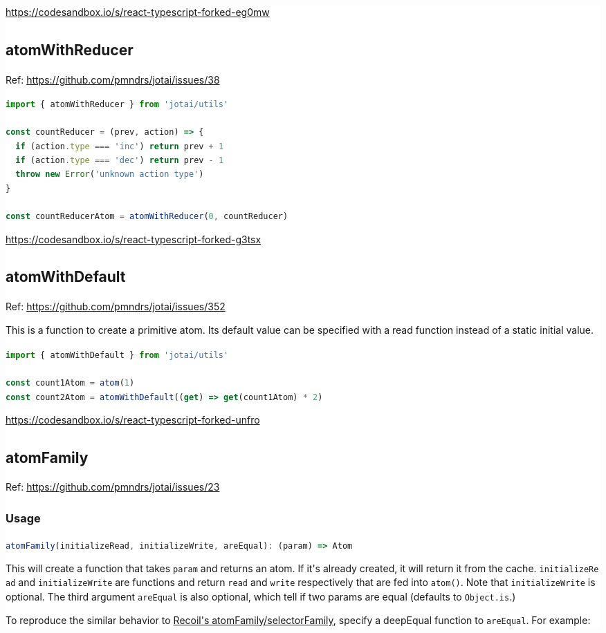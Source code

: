 https://codesandbox.io/s/react-typescript-forked-eg0mw

## atomWithReducer

Ref: https://github.com/pmndrs/jotai/issues/38

```js
import { atomWithReducer } from 'jotai/utils'

const countReducer = (prev, action) => {
  if (action.type === 'inc') return prev + 1
  if (action.type === 'dec') return prev - 1
  throw new Error('unknown action type')
}

const countReducerAtom = atomWithReducer(0, countReducer)
```

https://codesandbox.io/s/react-typescript-forked-g3tsx

## atomWithDefault

Ref: https://github.com/pmndrs/jotai/issues/352

This is a function to create a primitive atom.
Its default value can be specified with a read function instead of a static initial value.

```js
import { atomWithDefault } from 'jotai/utils'

const count1Atom = atom(1)
const count2Atom = atomWithDefault((get) => get(count1Atom) * 2)
```

https://codesandbox.io/s/react-typescript-forked-unfro

## atomFamily

Ref: https://github.com/pmndrs/jotai/issues/23

### Usage

```js
atomFamily(initializeRead, initializeWrite, areEqual): (param) => Atom
```

This will create a function that takes `param` and returns an atom.
If it's already created, it will return it from the cache.
`initializeRead` and `initializeWrite` are functions and return
`read` and `write` respectively that are fed into `atom()`.
Note that `initializeWrite` is optional.
The third argument `areEqual` is also optional, which tell
if two params are equal (defaults to `Object.is`.)

To reproduce the similar behavior to [Recoil's atomFamily/selectorFamily](https://recoiljs.org/docs/api-reference/utils/atomFamily),
specify a deepEqual function to `areEqual`. For example:

